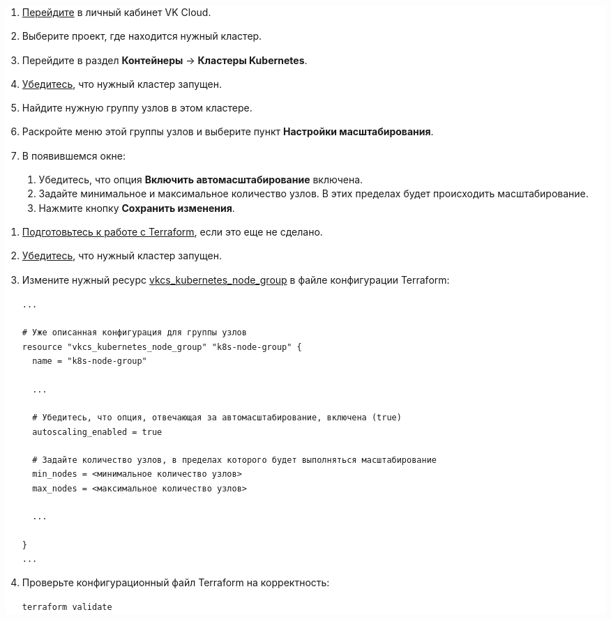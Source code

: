    1. [Перейдите](https://msk.cloud.vk.com/app/) в личный кабинет VK Cloud.
   1. Выберите проект, где находится нужный кластер.
   1. Перейдите в раздел **Контейнеры** → **Кластеры Kubernetes**.
   1. [Убедитесь](../manage-cluster#zapustit_klaster_bbf98834), что нужный кластер запущен.
   1. Найдите нужную группу узлов в этом кластере.
   1. Раскройте меню этой группы узлов и выберите пункт **Настройки масштабирования**.
   1. В появившемся окне:

      1. Убедитесь, что опция **Включить автомасштабирование** включена.
      1. Задайте минимальное и максимальное количество узлов. В этих пределах будет происходить масштабирование.
      1. Нажмите кнопку **Сохранить изменения**.

   </tabpanel>
   <tabpanel>

   1. [Подготовьтесь к работе с Terraform](/ru/manage/tools-for-using-services/terraform/quick-start), если это еще не сделано.

   1. [Убедитесь](../manage-cluster#zapustit_klaster_bbf98834), что нужный кластер запущен.

   1. Измените нужный ресурс [vkcs_kubernetes_node_group](https://github.com/vk-cs/terraform-provider-vkcs/blob/master/docs/resources/kubernetes_node_group.md) в файле конфигурации Terraform:

      ```hcl
      ...

      # Уже описанная конфигурация для группы узлов
      resource "vkcs_kubernetes_node_group" "k8s-node-group" {
        name = "k8s-node-group"

        ...

        # Убедитесь, что опция, отвечающая за автомасштабирование, включена (true)
        autoscaling_enabled = true

        # Задайте количество узлов, в пределах которого будет выполняться масштабирование
        min_nodes = <минимальное количество узлов>
        max_nodes = <максимальное количество узлов>

        ...

      }
      ...
      ```

   1. Проверьте конфигурационный файл Terraform на корректность:

      ```bash
      terraform validate
      ```
